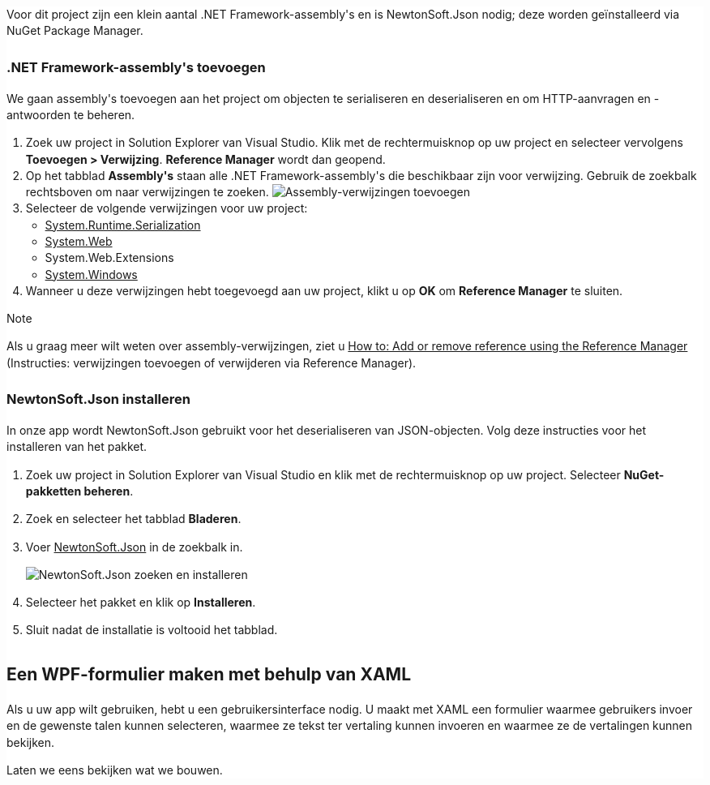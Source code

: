 Voor dit project zijn een klein aantal .NET Framework-assembly's en is NewtonSoft.Json nodig; deze worden geïnstalleerd via NuGet Package Manager.

### <a name="add-net-framework-assemblies"></a>.NET Framework-assembly's toevoegen

We gaan assembly's toevoegen aan het project om objecten te serialiseren en deserialiseren en om HTTP-aanvragen en -antwoorden te beheren.

1. Zoek uw project in Solution Explorer van Visual Studio. Klik met de rechtermuisknop op uw project en selecteer vervolgens **Toevoegen > Verwijzing**. **Reference Manager** wordt dan geopend.
1. Op het tabblad **Assembly's** staan alle .NET Framework-assembly's die beschikbaar zijn voor verwijzing. Gebruik de zoekbalk rechtsboven om naar verwijzingen te zoeken.
   ![Assembly-verwijzingen toevoegen](media/add-assemblies-2019.png)
1. Selecteer de volgende verwijzingen voor uw project:
   * [System.Runtime.Serialization](https://docs.microsoft.com/dotnet/api/system.runtime.serialization)
   * [System.Web](https://docs.microsoft.com/dotnet/api/system.web)
   * System.Web.Extensions
   * [System.Windows](https://docs.microsoft.com/dotnet/api/system.windows)
1. Wanneer u deze verwijzingen hebt toegevoegd aan uw project, klikt u op **OK** om **Reference Manager** te sluiten.

> [!NOTE]
> Als u graag meer wilt weten over assembly-verwijzingen, ziet u [How to: Add or remove reference using the Reference Manager](https://docs.microsoft.com/visualstudio/ide/how-to-add-or-remove-references-by-using-the-reference-manager?view=vs-2019) (Instructies: verwijzingen toevoegen of verwijderen via Reference Manager).

### <a name="install-newtonsoftjson"></a>NewtonSoft.Json installeren

In onze app wordt NewtonSoft.Json gebruikt voor het deserialiseren van JSON-objecten. Volg deze instructies voor het installeren van het pakket.

1. Zoek uw project in Solution Explorer van Visual Studio en klik met de rechtermuisknop op uw project. Selecteer **NuGet-pakketten beheren**.
1. Zoek en selecteer het tabblad **Bladeren**.
1. Voer [NewtonSoft.Json](https://www.nuget.org/packages/Newtonsoft.Json/) in de zoekbalk in.

    ![NewtonSoft.Json zoeken en installeren](media/nuget-package-manager.png)

1. Selecteer het pakket en klik op **Installeren**.
1. Sluit nadat de installatie is voltooid het tabblad.

## <a name="create-a-wpf-form-using-xaml"></a>Een WPF-formulier maken met behulp van XAML

Als u uw app wilt gebruiken, hebt u een gebruikersinterface nodig. U maakt met XAML een formulier waarmee gebruikers invoer en de gewenste talen kunnen selecteren, waarmee ze tekst ter vertaling kunnen invoeren en waarmee ze de vertalingen kunnen bekijken.

Laten we eens bekijken wat we bouwen.
